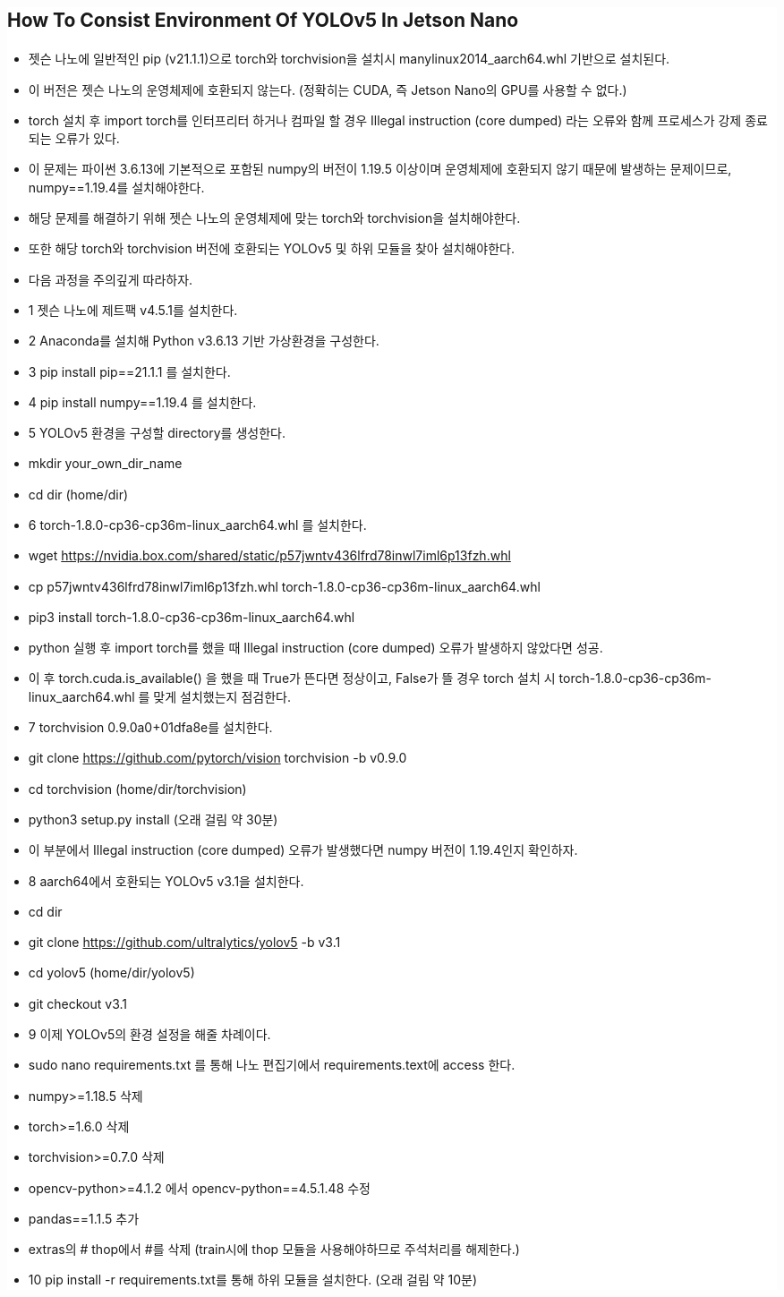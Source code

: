 ## How To Consist Environment Of YOLOv5 In Jetson Nano

- 젯슨 나노에 일반적인 pip (v21.1.1)으로 torch와 torchvision을 설치시 manylinux2014_aarch64.whl 기반으로 설치된다.
- 이 버전은 젯슨 나노의 운영체제에 호환되지 않는다. (정확히는 CUDA, 즉 Jetson Nano의 GPU를 사용할 수 없다.)
- torch 설치 후 import torch를 인터프리터 하거나 컴파일 할 경우 Illegal instruction (core dumped) 라는 오류와 함께 프로세스가 강제 종료되는 오류가 있다.
- 이 문제는 파이썬 3.6.13에 기본적으로 포함된 numpy의 버전이 1.19.5 이상이며 운영체제에 호환되지 않기 때문에 발생하는 문제이므로, numpy==1.19.4를 설치해야한다.

- 해당 문제를 해결하기 위해 젯슨 나노의 운영체제에 맞는 torch와 torchvision을 설치해야한다.
- 또한 해당 torch와 torchvision 버전에 호환되는 YOLOv5 및 하위 모듈을 찾아 설치해야한다.
- 다음 과정을 주의깊게 따라하자.

- 1 젯슨 나노에 제트팩 v4.5.1를 설치한다.

- 2 Anaconda를 설치해 Python v3.6.13 기반 가상환경을 구성한다.

- 3 pip install pip==21.1.1 를 설치한다.

- 4 pip install numpy==1.19.4 를 설치한다.

- 5 YOLOv5 환경을 구성할 directory를 생성한다.
- mkdir your_own_dir_name
- cd dir (home/dir)

- 6 torch-1.8.0-cp36-cp36m-linux_aarch64.whl 를 설치한다.
- wget https://nvidia.box.com/shared/static/p57jwntv436lfrd78inwl7iml6p13fzh.whl
- cp p57jwntv436lfrd78inwl7iml6p13fzh.whl torch-1.8.0-cp36-cp36m-linux_aarch64.whl
- pip3 install torch-1.8.0-cp36-cp36m-linux_aarch64.whl
- python 실행 후 import torch를 했을 때 Illegal instruction (core dumped) 오류가 발생하지 않았다면 성공.
- 이 후 torch.cuda.is_available() 을 했을 때 True가 뜬다면 정상이고, False가 뜰 경우 torch 설치 시 torch-1.8.0-cp36-cp36m-linux_aarch64.whl 를 맞게 설치했는지 점검한다.

- 7 torchvision 0.9.0a0+01dfa8e를 설치한다.
- git clone https://github.com/pytorch/vision torchvision -b v0.9.0
- cd torchvision (home/dir/torchvision)
- python3 setup.py install (오래 걸림 약 30분)
- 이 부분에서 Illegal instruction (core dumped) 오류가 발생했다면 numpy 버전이 1.19.4인지 확인하자.

- 8 aarch64에서 호환되는 YOLOv5 v3.1을 설치한다.
- cd dir
- git clone https://github.com/ultralytics/yolov5 -b v3.1
- cd yolov5 (home/dir/yolov5)
- git checkout v3.1

- 9 이제 YOLOv5의 환경 설정을 해줄 차례이다.
- sudo nano requirements.txt 를 통해 나노 편집기에서 requirements.text에 access 한다.
- numpy>=1.18.5 삭제
- torch>=1.6.0 삭제
- torchvision>=0.7.0 삭제
- opencv-python>=4.1.2 에서 opencv-python==4.5.1.48 수정
- pandas==1.1.5 추가
- extras의 # thop에서 #를 삭제 (train시에 thop 모듈을 사용해야하므로 주석처리를 해제한다.)

- 10 pip install -r requirements.txt를 통해 하위 모듈을 설치한다. (오래 걸림 약 10분)
